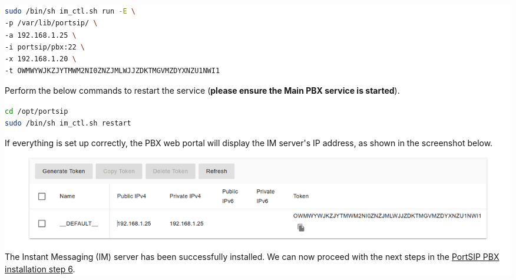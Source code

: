 ```sh
sudo /bin/sh im_ctl.sh run -E \
-p /var/lib/portsip/ \
-a 192.168.1.25 \
-i portsip/pbx:22 \
-x 192.168.1.20 \
-t OWMWYWJKZJYTMWM2NI0ZNZJMLWJJZDKTMGVMZDYXNZU1NWI1
```

Perform the below commands to restart the service (**please ensure the Main PBX service is started**).

```sh
cd /opt/portsip
sudo /bin/sh im_ctl.sh restart
```

If everything is set up correctly, the PBX web portal will display the IM server's IP address, as shown in the screenshot below.

<figure><img src="../../../.gitbook/assets/im_server_update_address.png" alt=""><figcaption></figcaption></figure>

The Instant Messaging (IM) server has been successfully installed. We can now proceed with the next steps in the [PortSIP PBX installation step 6](../1-installation-of-the-portsip-pbx/installation-of-portsip-pbx-v22.md#step-6-reboot-to-apply-the-certificate).

